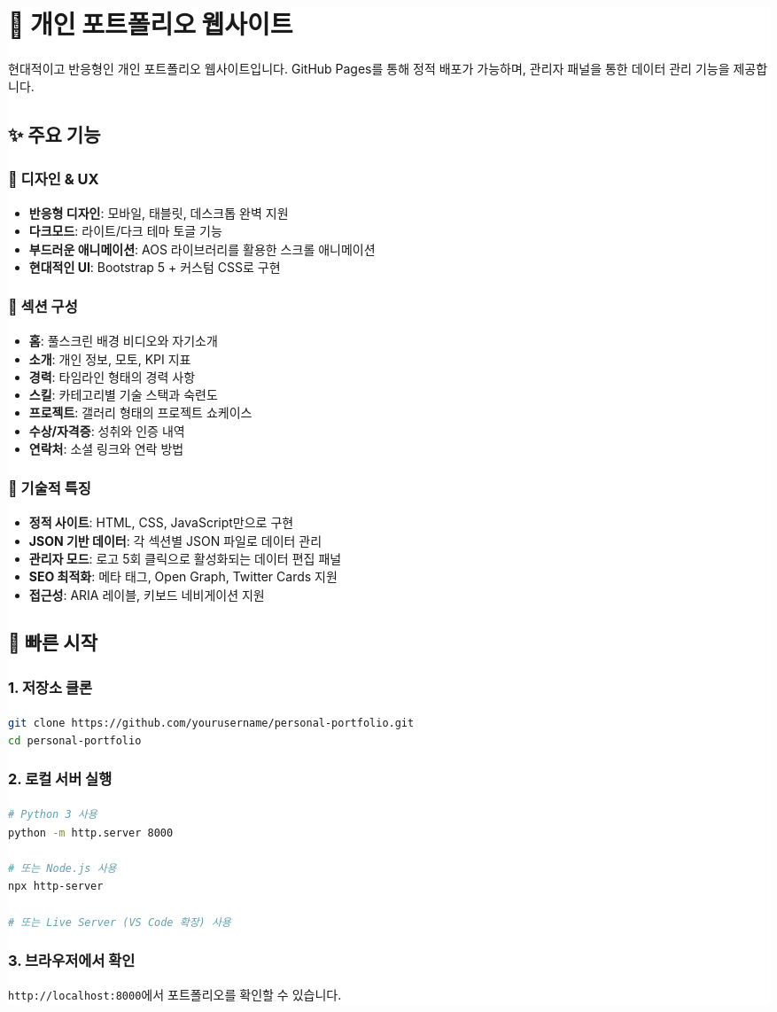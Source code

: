 # 🌟 개인 포트폴리오 웹사이트

현대적이고 반응형인 개인 포트폴리오 웹사이트입니다. GitHub Pages를 통해 정적 배포가 가능하며, 관리자 패널을 통한 데이터 관리 기능을 제공합니다.

## ✨ 주요 기능

### 🎨 디자인 & UX
- **반응형 디자인**: 모바일, 태블릿, 데스크톱 완벽 지원
- **다크모드**: 라이트/다크 테마 토글 기능
- **부드러운 애니메이션**: AOS 라이브러리를 활용한 스크롤 애니메이션
- **현대적인 UI**: Bootstrap 5 + 커스텀 CSS로 구현

### 📱 섹션 구성
- **홈**: 풀스크린 배경 비디오와 자기소개
- **소개**: 개인 정보, 모토, KPI 지표
- **경력**: 타임라인 형태의 경력 사항
- **스킬**: 카테고리별 기술 스택과 숙련도
- **프로젝트**: 갤러리 형태의 프로젝트 쇼케이스
- **수상/자격증**: 성취와 인증 내역
- **연락처**: 소셜 링크와 연락 방법

### 🔧 기술적 특징
- **정적 사이트**: HTML, CSS, JavaScript만으로 구현
- **JSON 기반 데이터**: 각 섹션별 JSON 파일로 데이터 관리
- **관리자 모드**: 로고 5회 클릭으로 활성화되는 데이터 편집 패널
- **SEO 최적화**: 메타 태그, Open Graph, Twitter Cards 지원
- **접근성**: ARIA 레이블, 키보드 네비게이션 지원

## 🚀 빠른 시작

### 1. 저장소 클론
```bash
git clone https://github.com/yourusername/personal-portfolio.git
cd personal-portfolio
```

### 2. 로컬 서버 실행
```bash
# Python 3 사용
python -m http.server 8000

# 또는 Node.js 사용
npx http-server

# 또는 Live Server (VS Code 확장) 사용
```

### 3. 브라우저에서 확인
`http://localhost:8000`에서 포트폴리오를 확인할 수 있습니다.

